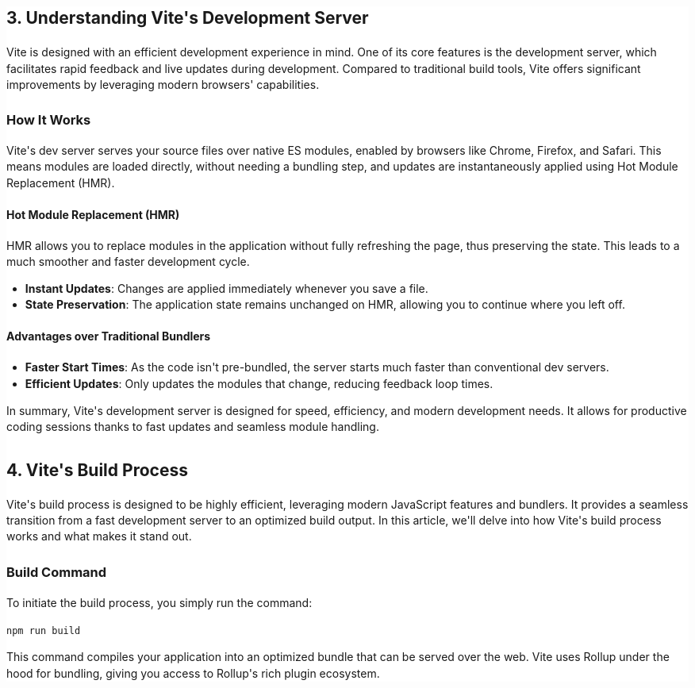 ## 3. Understanding Vite's Development Server

Vite is designed with an efficient development experience in mind.
One of its core features is the development server, which facilitates
rapid feedback and live updates during development. Compared to traditional
build tools, Vite offers significant improvements by leveraging modern
browsers' capabilities.

### How It Works

Vite's dev server serves your source files over native ES modules, enabled
by browsers like Chrome, Firefox, and Safari. This means modules are loaded
directly, without needing a bundling step, and updates are instantaneously
applied using Hot Module Replacement (HMR).

#### Hot Module Replacement (HMR)

HMR allows you to replace modules in the application without fully refreshing
the page, thus preserving the state. This leads to a much smoother and
faster development cycle.

- **Instant Updates**: Changes are applied immediately whenever you save a
  file.
- **State Preservation**: The application state remains unchanged on HMR,
  allowing you to continue where you left off.

#### Advantages over Traditional Bundlers

- **Faster Start Times**: As the code isn't pre-bundled, the server starts
  much faster than conventional dev servers.
- **Efficient Updates**: Only updates the modules that change, reducing
  feedback loop times.

In summary, Vite's development server is designed for speed, efficiency,
and modern development needs. It allows for productive coding sessions
thanks to fast updates and seamless module handling.

## 4. Vite's Build Process

Vite's build process is designed to be highly efficient, leveraging modern
JavaScript features and bundlers. It provides a seamless transition from
a fast development server to an optimized build output. In this article,
we'll delve into how Vite's build process works and what makes it stand
out.

### Build Command

To initiate the build process, you simply run the command:

```bash
npm run build
```

This command compiles your application into an optimized bundle that can
be served over the web. Vite uses Rollup under the hood for bundling,
giving you access to Rollup's rich plugin ecosystem.
